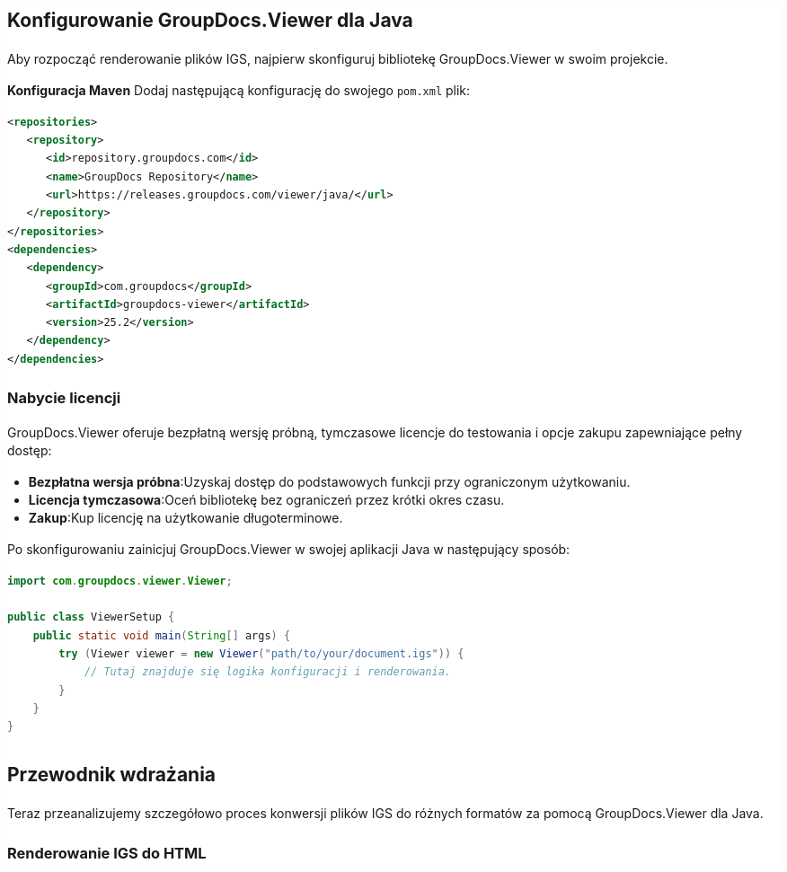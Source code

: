 ## Konfigurowanie GroupDocs.Viewer dla Java

Aby rozpocząć renderowanie plików IGS, najpierw skonfiguruj bibliotekę GroupDocs.Viewer w swoim projekcie.

**Konfiguracja Maven**
Dodaj następującą konfigurację do swojego `pom.xml` plik:

```xml
<repositories>
   <repository>
      <id>repository.groupdocs.com</id>
      <name>GroupDocs Repository</name>
      <url>https://releases.groupdocs.com/viewer/java/</url>
   </repository>
</repositories>
<dependencies>
   <dependency>
      <groupId>com.groupdocs</groupId>
      <artifactId>groupdocs-viewer</artifactId>
      <version>25.2</version>
   </dependency>
</dependencies>
```

### Nabycie licencji
GroupDocs.Viewer oferuje bezpłatną wersję próbną, tymczasowe licencje do testowania i opcje zakupu zapewniające pełny dostęp:
- **Bezpłatna wersja próbna**:Uzyskaj dostęp do podstawowych funkcji przy ograniczonym użytkowaniu.
- **Licencja tymczasowa**:Oceń bibliotekę bez ograniczeń przez krótki okres czasu.
- **Zakup**:Kup licencję na użytkowanie długoterminowe.

Po skonfigurowaniu zainicjuj GroupDocs.Viewer w swojej aplikacji Java w następujący sposób:

```java
import com.groupdocs.viewer.Viewer;

public class ViewerSetup {
    public static void main(String[] args) {
        try (Viewer viewer = new Viewer("path/to/your/document.igs")) {
            // Tutaj znajduje się logika konfiguracji i renderowania.
        }
    }
}
```

## Przewodnik wdrażania

Teraz przeanalizujemy szczegółowo proces konwersji plików IGS do różnych formatów za pomocą GroupDocs.Viewer dla Java.

### Renderowanie IGS do HTML
